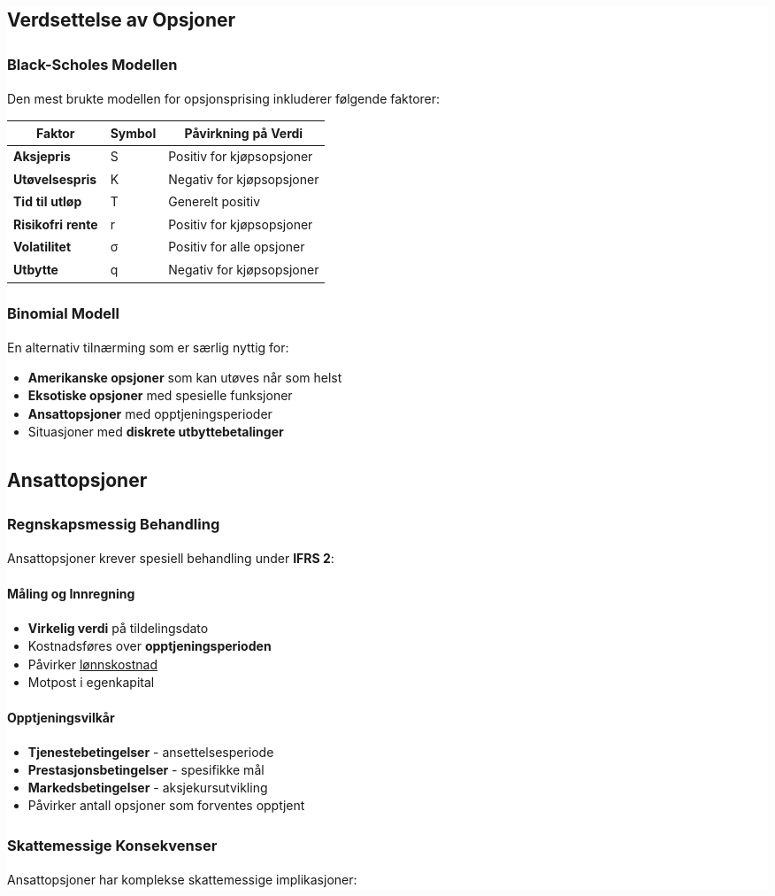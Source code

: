 ## Verdsettelse av Opsjoner

### Black-Scholes Modellen

Den mest brukte modellen for opsjonsprising inkluderer følgende faktorer:

| Faktor | Symbol | Påvirkning på Verdi |
|--------|--------|-------------------|
| **Aksjepris** | S | Positiv for kjøpsopsjoner |
| **Utøvelsespris** | K | Negativ for kjøpsopsjoner |
| **Tid til utløp** | T | Generelt positiv |
| **Risikofri rente** | r | Positiv for kjøpsopsjoner |
| **Volatilitet** | σ | Positiv for alle opsjoner |
| **Utbytte** | q | Negativ for kjøpsopsjoner |

### Binomial Modell

En alternativ tilnærming som er særlig nyttig for:

* **Amerikanske opsjoner** som kan utøves når som helst
* **Eksotiske opsjoner** med spesielle funksjoner
* **Ansattopsjoner** med opptjeningsperioder
* Situasjoner med **diskrete utbyttebetalinger**

## Ansattopsjoner

### Regnskapsmessig Behandling

Ansattopsjoner krever spesiell behandling under **IFRS 2**:

#### Måling og Innregning
* **Virkelig verdi** på tildelingsdato
* Kostnadsføres over **opptjeningsperioden**
* Påvirker [lønnskostnad](/blogs/regnskap/lonnskostnad "Hva er Lønnskostnad? Komplett Guide til Lønnskostnader i Regnskap")
* Motpost i egenkapital

#### Opptjeningsvilkår
* **Tjenestebetingelser** - ansettelsesperiode
* **Prestasjonsbetingelser** - spesifikke mål
* **Markedsbetingelser** - aksjekursutvikling
* Påvirker antall opsjoner som forventes opptjent

### Skattemessige Konsekvenser

Ansattopsjoner har komplekse skattemessige implikasjoner:
